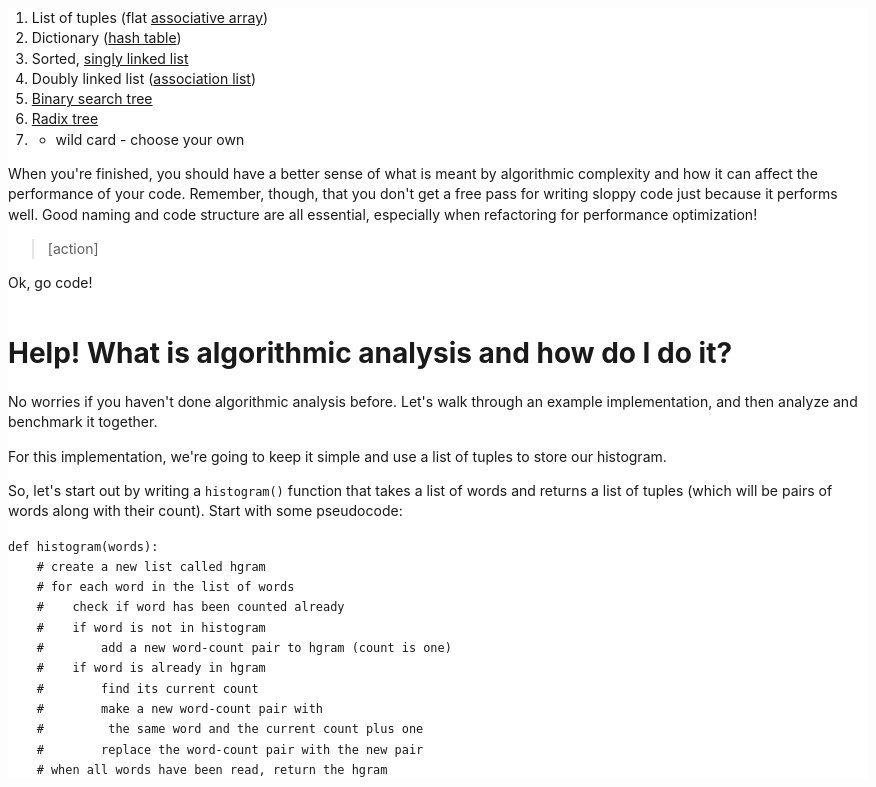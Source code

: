 1. List of tuples (flat [associative array](https://en.wikipedia.org/wiki/Associative_array))
2. Dictionary ([hash table](https://en.wikipedia.org/wiki/Hash_table))
3. Sorted, [singly linked list](https://en.wikipedia.org/wiki/Linked_list#Singly_linked_lists)
4. Doubly linked list ([association list](https://en.wikipedia.org/wiki/Association_list))
5. [Binary search tree](https://en.wikipedia.org/wiki/Binary_search_tree)
6. [Radix tree](https://en.wikipedia.org/wiki/Radix_tree)
7. * wild card - choose your own

When you're finished, you should have a better sense of what is meant by algorithmic complexity and how it can affect the performance of your code. Remember, though, that you don't get a free pass for writing sloppy code just because it performs well. Good naming and code structure are all essential, especially when refactoring for performance optimization!

> [action]
>
Ok, go code!

Help! What is algorithmic analysis and how do I do it?
==
No worries if you haven't done algorithmic analysis before. Let's walk through an example implementation, and then analyze and benchmark it together.

For this implementation, we're going to keep it simple and use a list of tuples to store our histogram.

So, let's start out by writing a `histogram()` function that takes a list of words and returns a list of tuples (which will be pairs of words along with their count). Start with some pseudocode:

	def histogram(words):
	    # create a new list called hgram
	    # for each word in the list of words
	    #    check if word has been counted already
	    #    if word is not in histogram
	    #        add a new word-count pair to hgram (count is one)
	    #    if word is already in hgram
	    #        find its current count
	    #        make a new word-count pair with
	    #         the same word and the current count plus one
	    #        replace the word-count pair with the new pair
	    # when all words have been read, return the hgram
